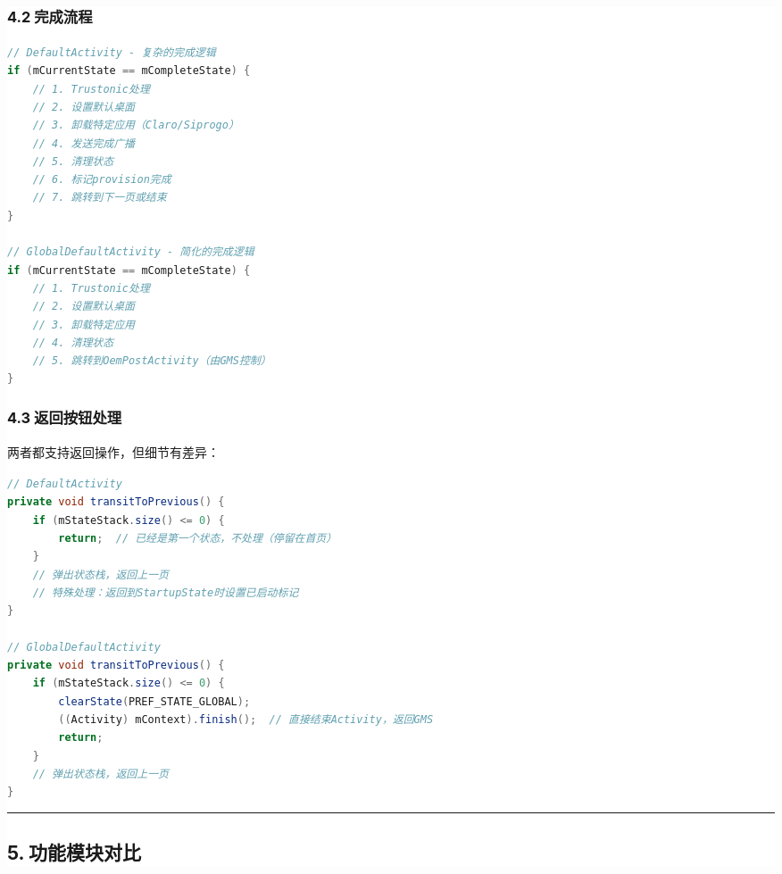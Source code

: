 ### 4.2 完成流程

```java
// DefaultActivity - 复杂的完成逻辑
if (mCurrentState == mCompleteState) {
    // 1. Trustonic处理
    // 2. 设置默认桌面
    // 3. 卸载特定应用（Claro/Siprogo）
    // 4. 发送完成广播
    // 5. 清理状态
    // 6. 标记provision完成
    // 7. 跳转到下一页或结束
}

// GlobalDefaultActivity - 简化的完成逻辑
if (mCurrentState == mCompleteState) {
    // 1. Trustonic处理
    // 2. 设置默认桌面
    // 3. 卸载特定应用
    // 4. 清理状态
    // 5. 跳转到OemPostActivity（由GMS控制）
}
```

### 4.3 返回按钮处理

两者都支持返回操作，但细节有差异：

```java
// DefaultActivity
private void transitToPrevious() {
    if (mStateStack.size() <= 0) {
        return;  // 已经是第一个状态，不处理（停留在首页）
    }
    // 弹出状态栈，返回上一页
    // 特殊处理：返回到StartupState时设置已启动标记
}

// GlobalDefaultActivity
private void transitToPrevious() {
    if (mStateStack.size() <= 0) {
        clearState(PREF_STATE_GLOBAL);
        ((Activity) mContext).finish();  // 直接结束Activity，返回GMS
        return;
    }
    // 弹出状态栈，返回上一页
}
```

---

## 5. 功能模块对比

